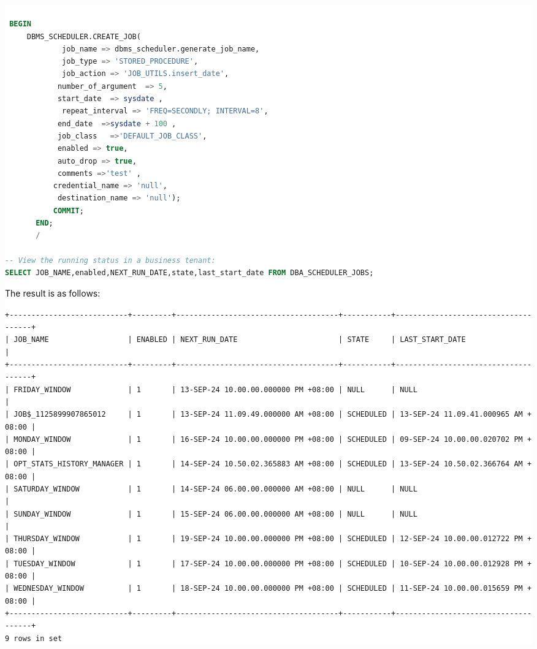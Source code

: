 ```sql

 BEGIN
     DBMS_SCHEDULER.CREATE_JOB(
             job_name => dbms_scheduler.generate_job_name,
             job_type => 'STORED_PROCEDURE',
             job_action => 'JOB_UTILS.insert_date',
            number_of_argument  => 5,  
            start_date  => sysdate ,
             repeat_interval => 'FREQ=SECONDLY; INTERVAL=8',
            end_date  =>sysdate + 100 ,
            job_class   =>'DEFAULT_JOB_CLASS',
            enabled => true,
            auto_drop => true,
            comments =>'test' ,
           credential_name => 'null',
            destination_name => 'null');
           COMMIT;
       END;
       /

-- View the running status in a business tenant:
SELECT JOB_NAME,enabled,NEXT_RUN_DATE,state,last_start_date FROM DBA_SCHEDULER_JOBS;

```

The result is as follows:

```shell
+---------------------------+---------+-------------------------------------+-----------+-------------------------------------+
| JOB_NAME                  | ENABLED | NEXT_RUN_DATE                       | STATE     | LAST_START_DATE                     |
+---------------------------+---------+-------------------------------------+-----------+-------------------------------------+
| FRIDAY_WINDOW             | 1       | 13-SEP-24 10.00.00.000000 PM +08:00 | NULL      | NULL                                |
| JOB$_1125899907865012     | 1       | 13-SEP-24 11.09.49.000000 AM +08:00 | SCHEDULED | 13-SEP-24 11.09.41.000965 AM +08:00 |
| MONDAY_WINDOW             | 1       | 16-SEP-24 10.00.00.000000 PM +08:00 | SCHEDULED | 09-SEP-24 10.00.00.020702 PM +08:00 |
| OPT_STATS_HISTORY_MANAGER | 1       | 14-SEP-24 10.50.02.365883 AM +08:00 | SCHEDULED | 13-SEP-24 10.50.02.366764 AM +08:00 |
| SATURDAY_WINDOW           | 1       | 14-SEP-24 06.00.00.000000 AM +08:00 | NULL      | NULL                                |
| SUNDAY_WINDOW             | 1       | 15-SEP-24 06.00.00.000000 AM +08:00 | NULL      | NULL                                |
| THURSDAY_WINDOW           | 1       | 19-SEP-24 10.00.00.000000 PM +08:00 | SCHEDULED | 12-SEP-24 10.00.00.012722 PM +08:00 |
| TUESDAY_WINDOW            | 1       | 17-SEP-24 10.00.00.000000 PM +08:00 | SCHEDULED | 10-SEP-24 10.00.00.012928 PM +08:00 |
| WEDNESDAY_WINDOW          | 1       | 18-SEP-24 10.00.00.000000 PM +08:00 | SCHEDULED | 11-SEP-24 10.00.00.015659 PM +08:00 |
+---------------------------+---------+-------------------------------------+-----------+-------------------------------------+
9 rows in set
```
